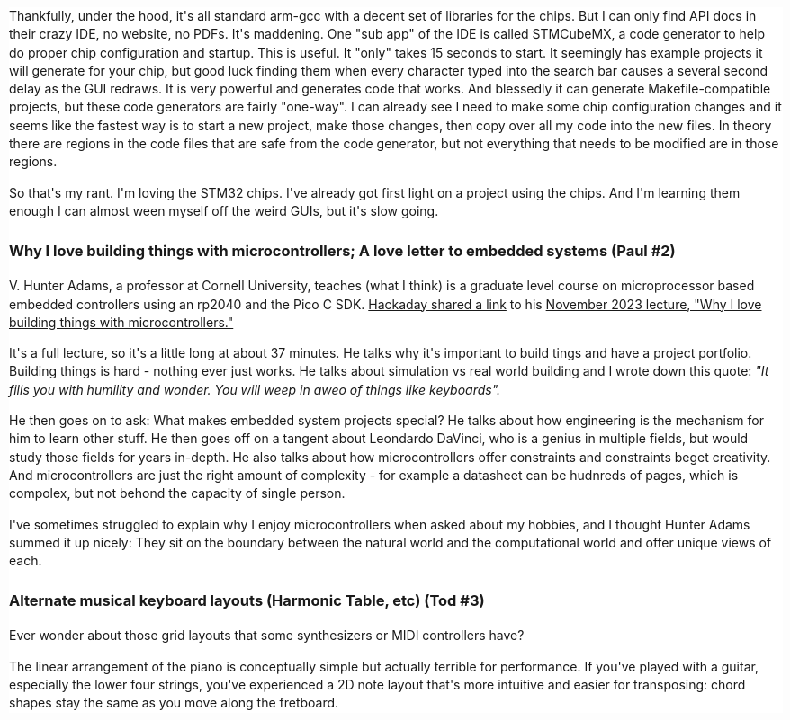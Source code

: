 Thankfully, under the hood, it's all standard arm-gcc with a decent
set of libraries for the chips. But I can only find API docs in their crazy IDE, no
website, no PDFs. It's maddening. One "sub app" of the IDE is called STMCubeMX,
a code generator to help do proper chip configuration and startup.
This is useful. It "only" takes 15 seconds to start.
It seemingly has example projects it will generate for your chip,
but good luck finding them when every character typed into the search bar
causes a several second delay as the GUI redraws.
It is very powerful and generates code that works.
And blessedly it can generate Makefile-compatible projects, but
these code generators are fairly "one-way".  I can already see I need to make
some chip configuration changes and it seems like the fastest way is to
start a new project, make those changes, then copy over all my code into the new
files.  In theory there are regions in the code files that are safe from the code
generator, but not everything that needs to be modified are in those regions.

So that's my rant. I'm loving the STM32 chips. I've already got first light
on a project using the chips. And I'm learning them enough I can
almost ween myself off the weird GUIs, but it's slow going.


### Why I love building things with microcontrollers; A love letter to embedded systems (Paul #2)
V. Hunter Adams, a professor at Cornell University, teaches (what I think) is a graduate level course on microprocessor based embedded controllers using an rp2040 and the Pico C SDK. [Hackaday shared a link](https://hackaday.com/2025/05/28/a-love-letter-to-embedded-systems-by-v-hunter-adams/) to his [November 2023 lecture, "Why I love building things with microcontrollers."](https://www.youtube.com/watch?v=-TFsfcIx04Q)

It's a full lecture, so it's a little long at about 37 minutes. He talks why it's important to build tings and have a project portfolio.  Building things is hard - nothing ever just works. He talks about simulation vs real world building and I wrote down this quote: *"It fills you with humility and wonder.  You will weep in aweo of things like keyboards".*

He then goes on to ask: What makes embedded system projects special? He talks about how engineering is the mechanism for him to learn other stuff.  He then goes off on a tangent about Leondardo DaVinci, who is a genius in multiple fields, but would study those fields for years in-depth.  He also talks about how microcontrollers offer constraints and constraints beget creativity.  And microcontrollers are just the right amount of complexity - for example a datasheet can be hudnreds of pages, which is compolex, but not behond the capacity of single person.

I've sometimes struggled to explain why I enjoy microcontrollers when asked about my hobbies, and I thought Hunter Adams summed it up nicely: They sit on the boundary between the natural world and the computational world and offer unique views of each.

### Alternate musical keyboard layouts (Harmonic Table, etc) (Tod #3)

Ever wonder about those grid layouts that some synthesizers or MIDI controllers have?

The linear arrangement of the piano is conceptually simple but actually
terrible for performance. If you've played with a guitar, especially the lower four
strings, you've experienced a 2D note layout that's more intuitive and easier for
transposing: chord shapes stay the same as you move along the fretboard.
